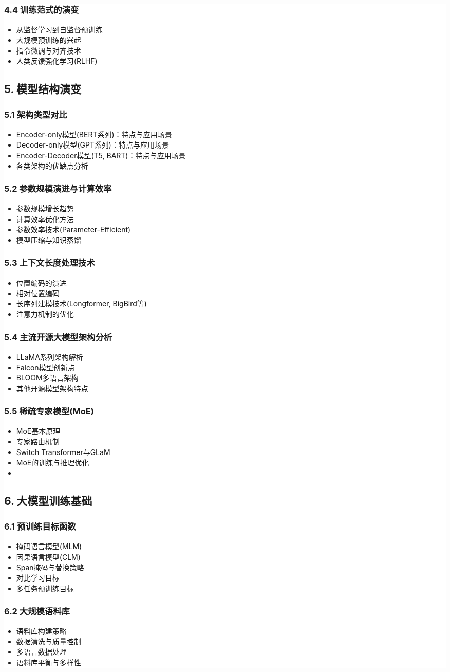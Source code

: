 ### 4.4 训练范式的演变
- 从监督学习到自监督预训练
- 大规模预训练的兴起
- 指令微调与对齐技术
- 人类反馈强化学习(RLHF)

## 5. 模型结构演变

### 5.1 架构类型对比
- Encoder-only模型(BERT系列)：特点与应用场景
- Decoder-only模型(GPT系列)：特点与应用场景
- Encoder-Decoder模型(T5, BART)：特点与应用场景
- 各类架构的优缺点分析

### 5.2 参数规模演进与计算效率
- 参数规模增长趋势
- 计算效率优化方法
- 参数效率技术(Parameter-Efficient)
- 模型压缩与知识蒸馏

### 5.3 上下文长度处理技术
- 位置编码的演进
- 相对位置编码
- 长序列建模技术(Longformer, BigBird等)
- 注意力机制的优化

### 5.4 主流开源大模型架构分析
- LLaMA系列架构解析
- Falcon模型创新点
- BLOOM多语言架构
- 其他开源模型架构特点

### 5.5 稀疏专家模型(MoE)
- MoE基本原理
- 专家路由机制
- Switch Transformer与GLaM
- MoE的训练与推理优化
-
## 6. 大模型训练基础

### 6.1 预训练目标函数
- 掩码语言模型(MLM)
- 因果语言模型(CLM)
- Span掩码与替换策略
- 对比学习目标
- 多任务预训练目标

### 6.2 大规模语料库
- 语料库构建策略
- 数据清洗与质量控制
- 多语言数据处理
- 语料库平衡与多样性
